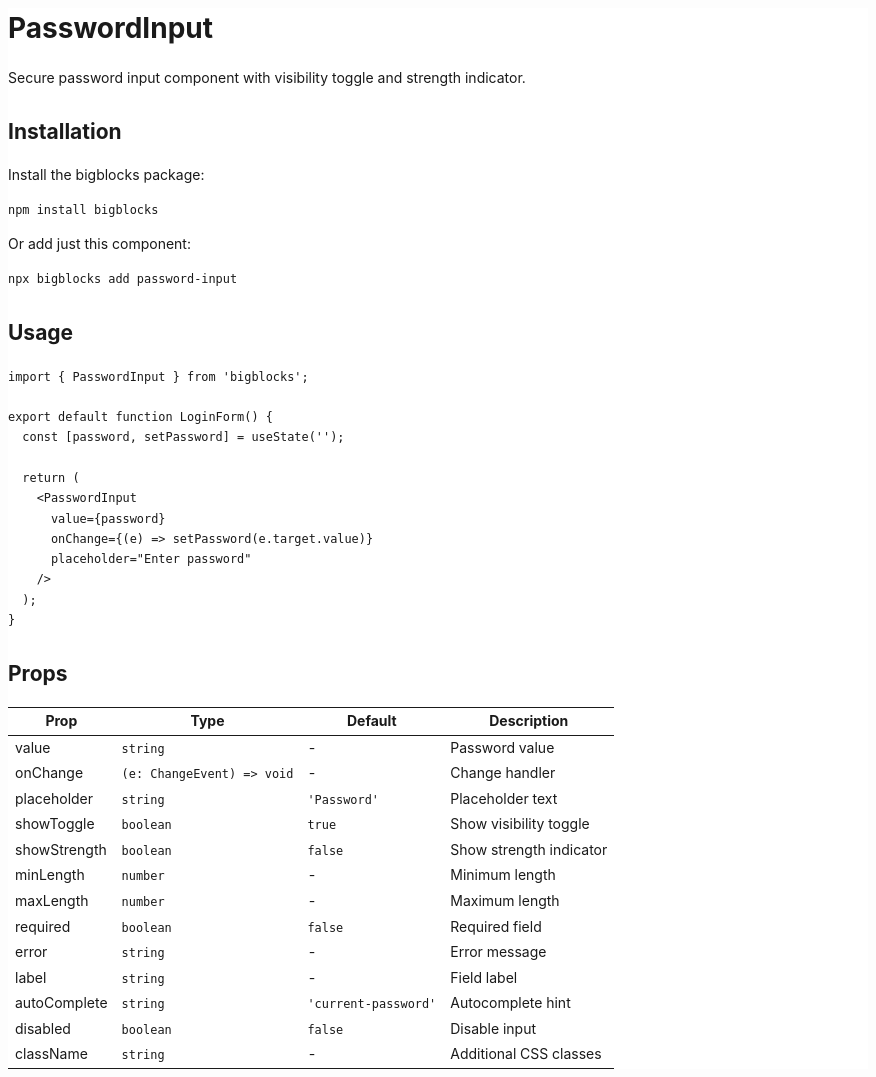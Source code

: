 # PasswordInput

Secure password input component with visibility toggle and strength indicator.

## Installation

Install the bigblocks package:

```bash
npm install bigblocks
```

Or add just this component:

```bash
npx bigblocks add password-input
```

## Usage

```tsx
import { PasswordInput } from 'bigblocks';

export default function LoginForm() {
  const [password, setPassword] = useState('');

  return (
    <PasswordInput
      value={password}
      onChange={(e) => setPassword(e.target.value)}
      placeholder="Enter password"
    />
  );
}
```

## Props

| Prop | Type | Default | Description |
|------|------|---------|-------------|
| value | `string` | - | Password value |
| onChange | `(e: ChangeEvent) => void` | - | Change handler |
| placeholder | `string` | `'Password'` | Placeholder text |
| showToggle | `boolean` | `true` | Show visibility toggle |
| showStrength | `boolean` | `false` | Show strength indicator |
| minLength | `number` | - | Minimum length |
| maxLength | `number` | - | Maximum length |
| required | `boolean` | `false` | Required field |
| error | `string` | - | Error message |
| label | `string` | - | Field label |
| autoComplete | `string` | `'current-password'` | Autocomplete hint |
| disabled | `boolean` | `false` | Disable input |
| className | `string` | - | Additional CSS classes |
